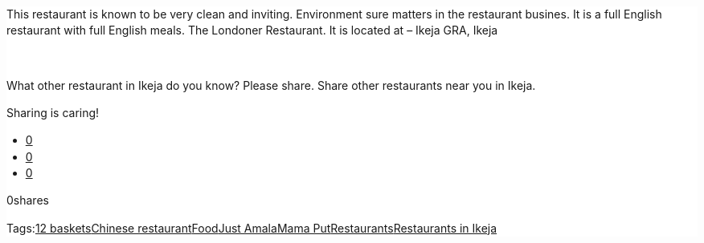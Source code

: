 This restaurant is known to be very clean and inviting. Environment sure matters in the restaurant busines. It is a full English restaurant with full English meals. The Londoner Restaurant. It is located at &#x2013; Ikeja GRA, Ikeja

&#xA0;

What other restaurant in Ikeja do you know? Please share. Share other restaurants near you in Ikeja.

Sharing is caring!

- [0](https://www.facebook.com/sharer/sharer.php?u=https%3A%2F%2Festheradeniyi.com%2Frestaurants-in-ikeja%2F&amp;t=Restaurants%20in%20Ikeja%3A%20List%2C%20addresses%20and%20quick%20reviews)
- [0](https://twitter.com/intent/tweet?text=Restaurants%20in%20Ikeja%3A%20List%2C%20addresses%20and%20quick%20reviews&amp;url=https%3A%2F%2Festheradeniyi.com%2Frestaurants-in-ikeja%2F)
- [0](#)

0shares

Tags:[12 baskets](https://estheradeniyi.com/tag/12-baskets/)[Chinese restaurant](https://estheradeniyi.com/tag/chinese-restaurant/)[Food](https://estheradeniyi.com/tag/food/)[Just Amala](https://estheradeniyi.com/tag/just-amala/)[Mama Put](https://estheradeniyi.com/tag/mama-put/)[Restaurants](https://estheradeniyi.com/tag/restaurants/)[Restaurants in Ikeja](https://estheradeniyi.com/tag/restaurants-in-ikeja/)